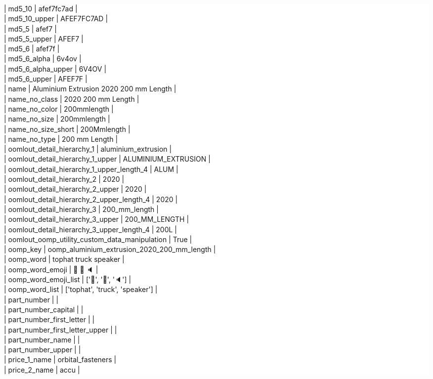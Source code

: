 | md5_10 | afef7fc7ad |  
| md5_10_upper | AFEF7FC7AD |  
| md5_5 | afef7 |  
| md5_5_upper | AFEF7 |  
| md5_6 | afef7f |  
| md5_6_alpha | 6v4ov |  
| md5_6_alpha_upper | 6V4OV |  
| md5_6_upper | AFEF7F |  
| name | Aluminium Extrusion 2020 200 mm Length |  
| name_no_class | 2020 200 mm Length |  
| name_no_color | 200mmlength |  
| name_no_size | 200mmlength |  
| name_no_size_short | 200Mmlength |  
| name_no_type | 200 mm Length |  
| oomlout_detail_hierarchy_1 | aluminium_extrusion |  
| oomlout_detail_hierarchy_1_upper | ALUMINIUM_EXTRUSION |  
| oomlout_detail_hierarchy_1_upper_length_4 | ALUM |  
| oomlout_detail_hierarchy_2 | 2020 |  
| oomlout_detail_hierarchy_2_upper | 2020 |  
| oomlout_detail_hierarchy_2_upper_length_4 | 2020 |  
| oomlout_detail_hierarchy_3 | 200_mm_length |  
| oomlout_detail_hierarchy_3_upper | 200_MM_LENGTH |  
| oomlout_detail_hierarchy_3_upper_length_4 | 200L |  
| oomlout_oomp_utility_custom_data_manipulation | True |  
| oomp_key | oomp_aluminium_extrusion_2020_200_mm_length |  
| oomp_word | tophat truck speaker |  
| oomp_word_emoji | :tophat: :truck: :speaker: |  
| oomp_word_emoji_list | [':tophat:', ':truck:', ':speaker:'] |  
| oomp_word_list | ['tophat', 'truck', 'speaker'] |  
| part_number |  |  
| part_number_capital |  |  
| part_number_first_letter |  |  
| part_number_first_letter_upper |  |  
| part_number_name |  |  
| part_number_upper |  |  
| price_1_name | orbital_fasteners |  
| price_2_name | accu |  